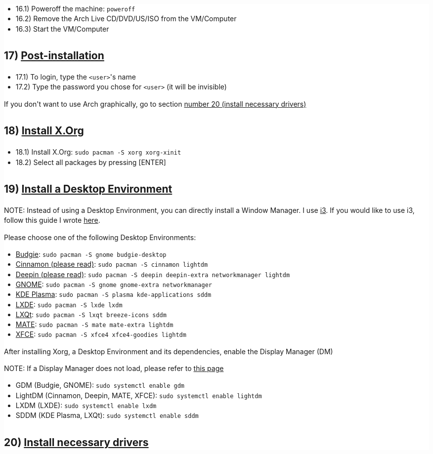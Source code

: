 + 16.1) Poweroff the machine: `poweroff`
+ 16.2) Remove the Arch Live CD/DVD/US/ISO from the VM/Computer
+ 16.3) Start the VM/Computer

## 17) [Post-installation](https://wiki.archlinux.org/index.php/Installation_Guide#Post-installation)

+ 17.1) To login, type the `<user>`'s name
+ 17.2) Type the password you chose for `<user>` (it will be invisible)

If you don't want to use Arch graphically, go to section [number 20 (install necessary drivers)](#20-install-necessary-drivers)

## 18) [Install X.Org](https://wiki.archlinux.org/index.php/Xorg#Installation)

+ 18.1) Install X.Org: `sudo pacman -S xorg xorg-xinit`
+ 18.2) Select all packages by pressing [ENTER]

## 19) [Install a Desktop Environment](https://wiki.archlinux.org/index.php/Desktop_environment#List_of_desktop_environments)

NOTE: Instead of using a Desktop Environment, you can directly install a Window Manager. I use [i3](https://wiki.archlinux.org/index.php/i3). If you would like to use i3, follow this guide I wrote [here](https://saloniamatteo.top/dotfiles/).

Please choose one of the following Desktop Environments:

- [Budgie](https://wiki.archlinux.org/index.php/Budgie): `sudo pacman -S gnome budgie-desktop`
- [Cinnamon (please read)](https://wiki.archlinux.org/index.php/Cinnamon#Installation): `sudo pacman -S cinnamon lightdm`
- [Deepin (please read)](https://wiki.archlinux.org/index.php/Deepin#Installation): `sudo pacman -S deepin deepin-extra networkmanager lightdm`
- [GNOME](https://wiki.archlinux.org/index.php/GNOME): `sudo pacman -S gnome gnome-extra networkmanager`
- [KDE Plasma](https://wiki.archlinux.org/index.php/KDE_Plasma): `sudo pacman -S plasma kde-applications sddm`
- [LXDE](https://wiki.archlinux.org/index.php/LXDE): `sudo pacman -S lxde lxdm`
- [LXQt](https://wiki.archlinux.org/index.php/LXQt): `sudo pacman -S lxqt breeze-icons sddm`
- [MATE](https://wiki.archlinux.org/index.php/MATE): `sudo pacman -S mate mate-extra lightdm`
- [XFCE](https://wiki.archlinux.org/index.php/Xfce): `sudo pacman -S xfce4 xfce4-goodies lightdm`

After installing Xorg, a Desktop Environment and its dependencies, enable the Display Manager (DM)

NOTE: If a Display Manager does not load, please refer to [this page](https://wiki.archlinux.org/index.php/Display_manager#Loading_the_display_manager)

  - GDM (Budgie, GNOME): `sudo systemctl enable gdm`
  - LightDM (Cinnamon, Deepin, MATE, XFCE): `sudo systemctl enable lightdm`
  - LXDM (LXDE): `sudo systemctl enable lxdm`
  - SDDM (KDE Plasma, LXQt): `sudo systemctl enable sddm`

## 20) [Install necessary drivers](https://wiki.archlinux.org/index.php/Xorg#Driver_installation)
